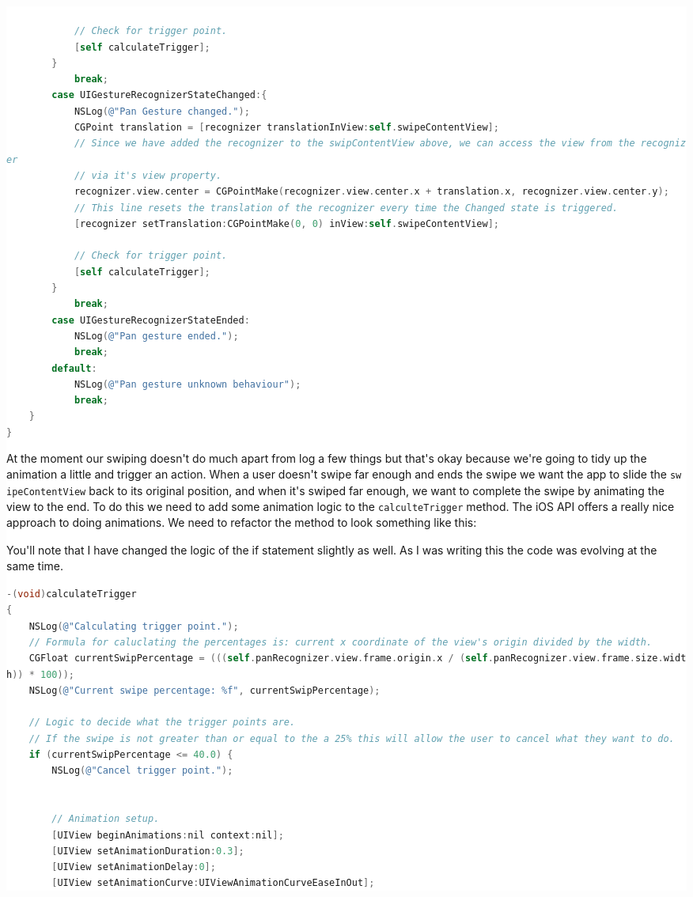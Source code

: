 ```objective-c

            // Check for trigger point.
            [self calculateTrigger];
        }
            break;
        case UIGestureRecognizerStateChanged:{
            NSLog(@"Pan Gesture changed.");
            CGPoint translation = [recognizer translationInView:self.swipeContentView];
            // Since we have added the recognizer to the swipContentView above, we can access the view from the recognizer
            // via it's view property.
            recognizer.view.center = CGPointMake(recognizer.view.center.x + translation.x, recognizer.view.center.y);
            // This line resets the translation of the recognizer every time the Changed state is triggered.
            [recognizer setTranslation:CGPointMake(0, 0) inView:self.swipeContentView];

            // Check for trigger point.
            [self calculateTrigger];
        }
            break;
        case UIGestureRecognizerStateEnded:
            NSLog(@"Pan gesture ended.");
            break;
        default:
            NSLog(@"Pan gesture unknown behaviour");
            break;
    }
}
```
At the moment our swiping doesn't do much apart from log a few things but that's okay because we're going to tidy up the animation a little and trigger an action.
When a user doesn't swipe far enough and ends the swipe we want the app to slide the `swipeContentView` back to its original position, and when it's swiped far enough, we want to complete the swipe by animating the view to the end.
To do this we need to add some animation logic to the `calculteTrigger` method. The iOS API offers a really nice approach to doing animations. We need to refactor the method to look something like this:

You'll note that I have changed the logic of the if statement slightly as well. As I was writing this the code was evolving at the same time.

```objective-c
-(void)calculateTrigger
{
    NSLog(@"Calculating trigger point.");
    // Formula for caluclating the percentages is: current x coordinate of the view's origin divided by the width.
    CGFloat currentSwipPercentage = (((self.panRecognizer.view.frame.origin.x / (self.panRecognizer.view.frame.size.width)) * 100));
    NSLog(@"Current swipe percentage: %f", currentSwipPercentage);

    // Logic to decide what the trigger points are.
    // If the swipe is not greater than or equal to the a 25% this will allow the user to cancel what they want to do.
    if (currentSwipPercentage <= 40.0) {
        NSLog(@"Cancel trigger point.");


        // Animation setup.
        [UIView beginAnimations:nil context:nil];
        [UIView setAnimationDuration:0.3];
        [UIView setAnimationDelay:0];
        [UIView setAnimationCurve:UIViewAnimationCurveEaseInOut];
```